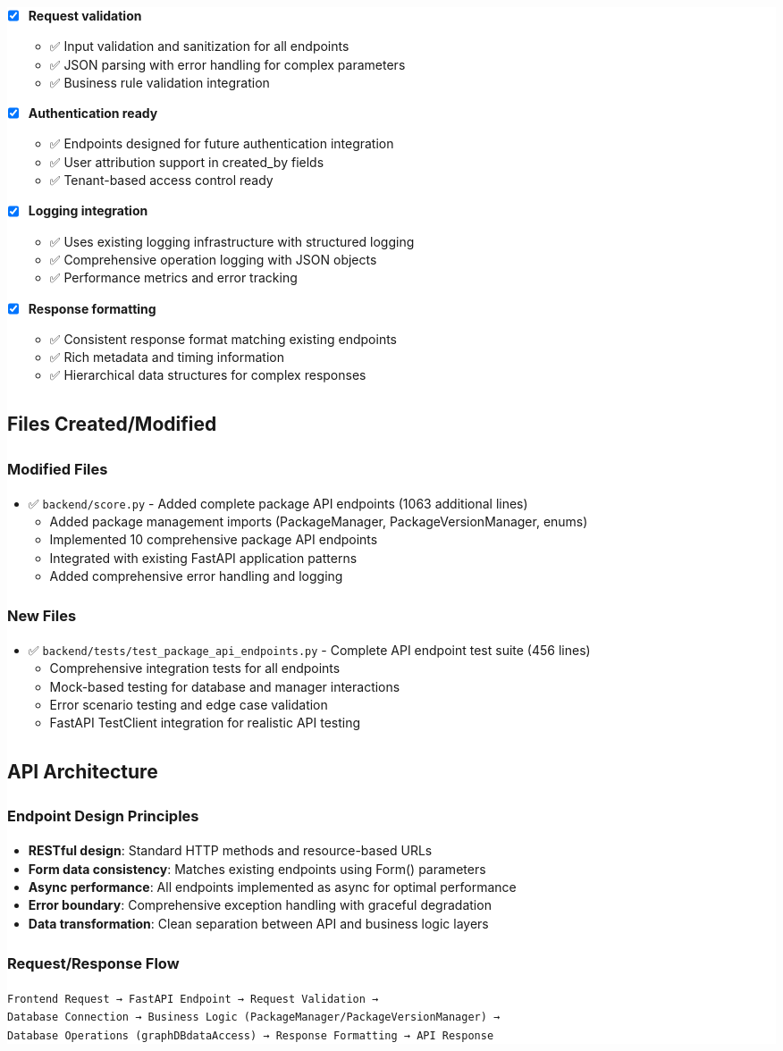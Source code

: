 - [x] **Request validation**
  - ✅ Input validation and sanitization for all endpoints
  - ✅ JSON parsing with error handling for complex parameters
  - ✅ Business rule validation integration

- [x] **Authentication ready**
  - ✅ Endpoints designed for future authentication integration
  - ✅ User attribution support in created_by fields
  - ✅ Tenant-based access control ready

- [x] **Logging integration**
  - ✅ Uses existing logging infrastructure with structured logging
  - ✅ Comprehensive operation logging with JSON objects
  - ✅ Performance metrics and error tracking

- [x] **Response formatting**
  - ✅ Consistent response format matching existing endpoints
  - ✅ Rich metadata and timing information
  - ✅ Hierarchical data structures for complex responses

## Files Created/Modified

### Modified Files
- ✅ `backend/score.py` - Added complete package API endpoints (1063 additional lines)
  - Added package management imports (PackageManager, PackageVersionManager, enums)
  - Implemented 10 comprehensive package API endpoints
  - Integrated with existing FastAPI application patterns
  - Added comprehensive error handling and logging

### New Files
- ✅ `backend/tests/test_package_api_endpoints.py` - Complete API endpoint test suite (456 lines)
  - Comprehensive integration tests for all endpoints
  - Mock-based testing for database and manager interactions
  - Error scenario testing and edge case validation
  - FastAPI TestClient integration for realistic API testing

## API Architecture

### Endpoint Design Principles
- **RESTful design**: Standard HTTP methods and resource-based URLs
- **Form data consistency**: Matches existing endpoints using Form() parameters
- **Async performance**: All endpoints implemented as async for optimal performance
- **Error boundary**: Comprehensive exception handling with graceful degradation
- **Data transformation**: Clean separation between API and business logic layers

### Request/Response Flow
```
Frontend Request → FastAPI Endpoint → Request Validation → 
Database Connection → Business Logic (PackageManager/PackageVersionManager) → 
Database Operations (graphDBdataAccess) → Response Formatting → API Response
```
